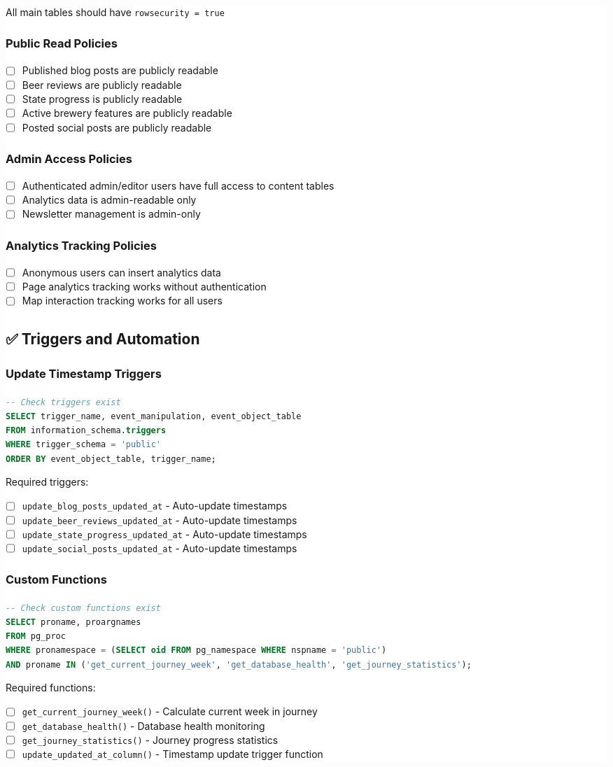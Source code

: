 All main tables should have `rowsecurity = true`

### Public Read Policies
- [ ] Published blog posts are publicly readable
- [ ] Beer reviews are publicly readable
- [ ] State progress is publicly readable
- [ ] Active brewery features are publicly readable
- [ ] Posted social posts are publicly readable

### Admin Access Policies
- [ ] Authenticated admin/editor users have full access to content tables
- [ ] Analytics data is admin-readable only
- [ ] Newsletter management is admin-only

### Analytics Tracking Policies
- [ ] Anonymous users can insert analytics data
- [ ] Page analytics tracking works without authentication
- [ ] Map interaction tracking works for all users

## ✅ Triggers and Automation

### Update Timestamp Triggers
```sql
-- Check triggers exist
SELECT trigger_name, event_manipulation, event_object_table 
FROM information_schema.triggers 
WHERE trigger_schema = 'public'
ORDER BY event_object_table, trigger_name;
```

Required triggers:
- [ ] `update_blog_posts_updated_at` - Auto-update timestamps
- [ ] `update_beer_reviews_updated_at` - Auto-update timestamps
- [ ] `update_state_progress_updated_at` - Auto-update timestamps
- [ ] `update_social_posts_updated_at` - Auto-update timestamps

### Custom Functions
```sql
-- Check custom functions exist
SELECT proname, proargnames 
FROM pg_proc 
WHERE pronamespace = (SELECT oid FROM pg_namespace WHERE nspname = 'public')
AND proname IN ('get_current_journey_week', 'get_database_health', 'get_journey_statistics');
```

Required functions:
- [ ] `get_current_journey_week()` - Calculate current week in journey
- [ ] `get_database_health()` - Database health monitoring
- [ ] `get_journey_statistics()` - Journey progress statistics
- [ ] `update_updated_at_column()` - Timestamp update trigger function
